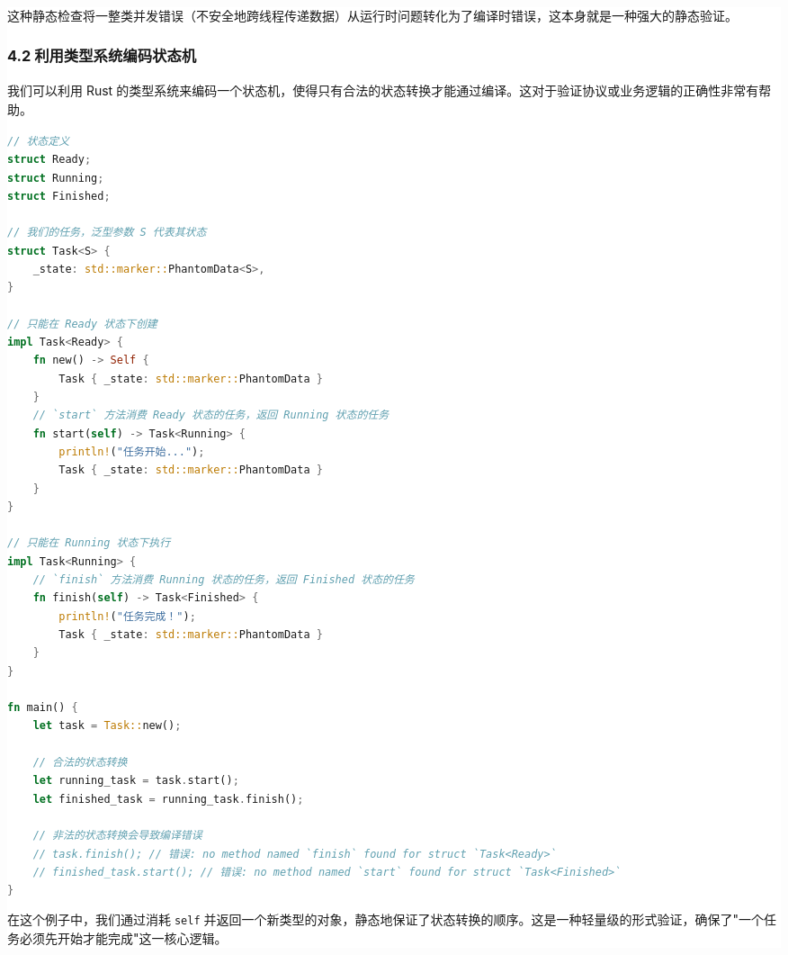 这种静态检查将一整类并发错误（不安全地跨线程传递数据）从运行时问题转化为了编译时错误，这本身就是一种强大的静态验证。

### 4.2 利用类型系统编码状态机

我们可以利用 Rust 的类型系统来编码一个状态机，使得只有合法的状态转换才能通过编译。这对于验证协议或业务逻辑的正确性非常有帮助。

```rust
// 状态定义
struct Ready;
struct Running;
struct Finished;

// 我们的任务，泛型参数 S 代表其状态
struct Task<S> {
    _state: std::marker::PhantomData<S>,
}

// 只能在 Ready 状态下创建
impl Task<Ready> {
    fn new() -> Self {
        Task { _state: std::marker::PhantomData }
    }
    // `start` 方法消费 Ready 状态的任务，返回 Running 状态的任务
    fn start(self) -> Task<Running> {
        println!("任务开始...");
        Task { _state: std::marker::PhantomData }
    }
}

// 只能在 Running 状态下执行
impl Task<Running> {
    // `finish` 方法消费 Running 状态的任务，返回 Finished 状态的任务
    fn finish(self) -> Task<Finished> {
        println!("任务完成！");
        Task { _state: std::marker::PhantomData }
    }
}

fn main() {
    let task = Task::new();
    
    // 合法的状态转换
    let running_task = task.start();
    let finished_task = running_task.finish();

    // 非法的状态转换会导致编译错误
    // task.finish(); // 错误: no method named `finish` found for struct `Task<Ready>`
    // finished_task.start(); // 错误: no method named `start` found for struct `Task<Finished>`
}
```

在这个例子中，我们通过消耗 `self` 并返回一个新类型的对象，静态地保证了状态转换的顺序。这是一种轻量级的形式验证，确保了"一个任务必须先开始才能完成"这一核心逻辑。
